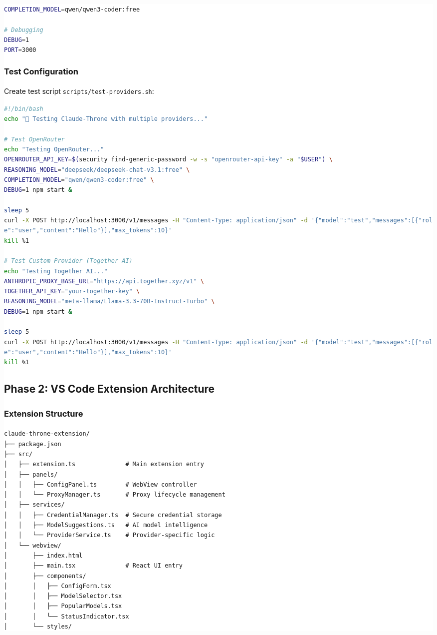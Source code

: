 ```bash
COMPLETION_MODEL=qwen/qwen3-coder:free

# Debugging
DEBUG=1
PORT=3000
```

### Test Configuration
Create test script `scripts/test-providers.sh`:
```bash
#!/bin/bash
echo "🧪 Testing Claude-Throne with multiple providers..."

# Test OpenRouter
echo "Testing OpenRouter..."
OPENROUTER_API_KEY=$(security find-generic-password -w -s "openrouter-api-key" -a "$USER") \
REASONING_MODEL="deepseek/deepseek-chat-v3.1:free" \
COMPLETION_MODEL="qwen/qwen3-coder:free" \
DEBUG=1 npm start &

sleep 5
curl -X POST http://localhost:3000/v1/messages -H "Content-Type: application/json" -d '{"model":"test","messages":[{"role":"user","content":"Hello"}],"max_tokens":10}'
kill %1

# Test Custom Provider (Together AI)
echo "Testing Together AI..."
ANTHROPIC_PROXY_BASE_URL="https://api.together.xyz/v1" \
TOGETHER_API_KEY="your-together-key" \
REASONING_MODEL="meta-llama/Llama-3.3-70B-Instruct-Turbo" \
DEBUG=1 npm start &

sleep 5
curl -X POST http://localhost:3000/v1/messages -H "Content-Type: application/json" -d '{"model":"test","messages":[{"role":"user","content":"Hello"}],"max_tokens":10}'
kill %1
```

## Phase 2: VS Code Extension Architecture

### Extension Structure
```
claude-throne-extension/
├── package.json
├── src/
│   ├── extension.ts              # Main extension entry
│   ├── panels/
│   │   ├── ConfigPanel.ts        # WebView controller
│   │   └── ProxyManager.ts       # Proxy lifecycle management
│   ├── services/
│   │   ├── CredentialManager.ts  # Secure credential storage
│   │   ├── ModelSuggestions.ts   # AI model intelligence
│   │   └── ProviderService.ts    # Provider-specific logic
│   └── webview/
│       ├── index.html
│       ├── main.tsx              # React UI entry
│       ├── components/
│       │   ├── ConfigForm.tsx
│       │   ├── ModelSelector.tsx
│       │   ├── PopularModels.tsx
│       │   └── StatusIndicator.tsx
│       └── styles/
```